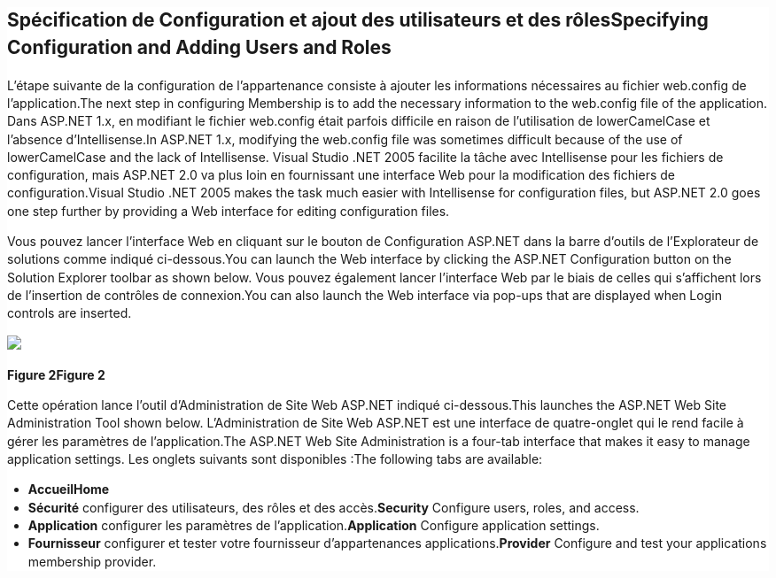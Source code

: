 ## <a name="specifying-configuration-and-adding-users-and-roles"></a><span data-ttu-id="7a36b-142">Spécification de Configuration et ajout des utilisateurs et des rôles</span><span class="sxs-lookup"><span data-stu-id="7a36b-142">Specifying Configuration and Adding Users and Roles</span></span>

<span data-ttu-id="7a36b-143">L’étape suivante de la configuration de l’appartenance consiste à ajouter les informations nécessaires au fichier web.config de l’application.</span><span class="sxs-lookup"><span data-stu-id="7a36b-143">The next step in configuring Membership is to add the necessary information to the web.config file of the application.</span></span> <span data-ttu-id="7a36b-144">Dans ASP.NET 1.x, en modifiant le fichier web.config était parfois difficile en raison de l’utilisation de lowerCamelCase et l’absence d’Intellisense.</span><span class="sxs-lookup"><span data-stu-id="7a36b-144">In ASP.NET 1.x, modifying the web.config file was sometimes difficult because of the use of lowerCamelCase and the lack of Intellisense.</span></span> <span data-ttu-id="7a36b-145">Visual Studio .NET 2005 facilite la tâche avec Intellisense pour les fichiers de configuration, mais ASP.NET 2.0 va plus loin en fournissant une interface Web pour la modification des fichiers de configuration.</span><span class="sxs-lookup"><span data-stu-id="7a36b-145">Visual Studio .NET 2005 makes the task much easier with Intellisense for configuration files, but ASP.NET 2.0 goes one step further by providing a Web interface for editing configuration files.</span></span>

<span data-ttu-id="7a36b-146">Vous pouvez lancer l’interface Web en cliquant sur le bouton de Configuration ASP.NET dans la barre d’outils de l’Explorateur de solutions comme indiqué ci-dessous.</span><span class="sxs-lookup"><span data-stu-id="7a36b-146">You can launch the Web interface by clicking the ASP.NET Configuration button on the Solution Explorer toolbar as shown below.</span></span> <span data-ttu-id="7a36b-147">Vous pouvez également lancer l’interface Web par le biais de celles qui s’affichent lors de l’insertion de contrôles de connexion.</span><span class="sxs-lookup"><span data-stu-id="7a36b-147">You can also launch the Web interface via pop-ups that are displayed when Login controls are inserted.</span></span>


![](membership/_static/image2.jpg)

<span data-ttu-id="7a36b-148">**Figure 2**</span><span class="sxs-lookup"><span data-stu-id="7a36b-148">**Figure 2**</span></span>


<span data-ttu-id="7a36b-149">Cette opération lance l’outil d’Administration de Site Web ASP.NET indiqué ci-dessous.</span><span class="sxs-lookup"><span data-stu-id="7a36b-149">This launches the ASP.NET Web Site Administration Tool shown below.</span></span> <span data-ttu-id="7a36b-150">L’Administration de Site Web ASP.NET est une interface de quatre-onglet qui le rend facile à gérer les paramètres de l’application.</span><span class="sxs-lookup"><span data-stu-id="7a36b-150">The ASP.NET Web Site Administration is a four-tab interface that makes it easy to manage application settings.</span></span> <span data-ttu-id="7a36b-151">Les onglets suivants sont disponibles :</span><span class="sxs-lookup"><span data-stu-id="7a36b-151">The following tabs are available:</span></span>

- <span data-ttu-id="7a36b-152">**Accueil**</span><span class="sxs-lookup"><span data-stu-id="7a36b-152">**Home**</span></span>
- <span data-ttu-id="7a36b-153">**Sécurité** configurer des utilisateurs, des rôles et des accès.</span><span class="sxs-lookup"><span data-stu-id="7a36b-153">**Security** Configure users, roles, and access.</span></span>
- <span data-ttu-id="7a36b-154">**Application** configurer les paramètres de l’application.</span><span class="sxs-lookup"><span data-stu-id="7a36b-154">**Application** Configure application settings.</span></span>
- <span data-ttu-id="7a36b-155">**Fournisseur** configurer et tester votre fournisseur d’appartenances applications.</span><span class="sxs-lookup"><span data-stu-id="7a36b-155">**Provider** Configure and test your applications membership provider.</span></span>
